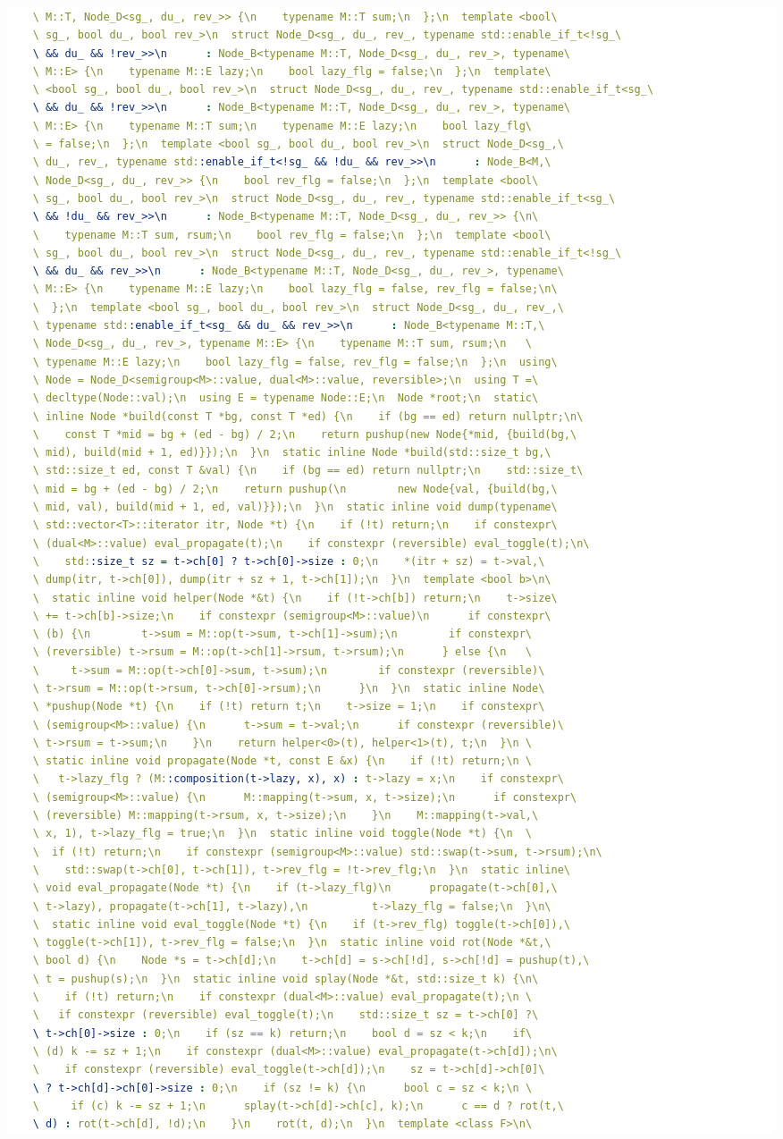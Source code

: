 ```yaml
    \ M::T, Node_D<sg_, du_, rev_>> {\n    typename M::T sum;\n  };\n  template <bool\
    \ sg_, bool du_, bool rev_>\n  struct Node_D<sg_, du_, rev_, typename std::enable_if_t<!sg_\
    \ && du_ && !rev_>>\n      : Node_B<typename M::T, Node_D<sg_, du_, rev_>, typename\
    \ M::E> {\n    typename M::E lazy;\n    bool lazy_flg = false;\n  };\n  template\
    \ <bool sg_, bool du_, bool rev_>\n  struct Node_D<sg_, du_, rev_, typename std::enable_if_t<sg_\
    \ && du_ && !rev_>>\n      : Node_B<typename M::T, Node_D<sg_, du_, rev_>, typename\
    \ M::E> {\n    typename M::T sum;\n    typename M::E lazy;\n    bool lazy_flg\
    \ = false;\n  };\n  template <bool sg_, bool du_, bool rev_>\n  struct Node_D<sg_,\
    \ du_, rev_, typename std::enable_if_t<!sg_ && !du_ && rev_>>\n      : Node_B<M,\
    \ Node_D<sg_, du_, rev_>> {\n    bool rev_flg = false;\n  };\n  template <bool\
    \ sg_, bool du_, bool rev_>\n  struct Node_D<sg_, du_, rev_, typename std::enable_if_t<sg_\
    \ && !du_ && rev_>>\n      : Node_B<typename M::T, Node_D<sg_, du_, rev_>> {\n\
    \    typename M::T sum, rsum;\n    bool rev_flg = false;\n  };\n  template <bool\
    \ sg_, bool du_, bool rev_>\n  struct Node_D<sg_, du_, rev_, typename std::enable_if_t<!sg_\
    \ && du_ && rev_>>\n      : Node_B<typename M::T, Node_D<sg_, du_, rev_>, typename\
    \ M::E> {\n    typename M::E lazy;\n    bool lazy_flg = false, rev_flg = false;\n\
    \  };\n  template <bool sg_, bool du_, bool rev_>\n  struct Node_D<sg_, du_, rev_,\
    \ typename std::enable_if_t<sg_ && du_ && rev_>>\n      : Node_B<typename M::T,\
    \ Node_D<sg_, du_, rev_>, typename M::E> {\n    typename M::T sum, rsum;\n   \
    \ typename M::E lazy;\n    bool lazy_flg = false, rev_flg = false;\n  };\n  using\
    \ Node = Node_D<semigroup<M>::value, dual<M>::value, reversible>;\n  using T =\
    \ decltype(Node::val);\n  using E = typename Node::E;\n  Node *root;\n  static\
    \ inline Node *build(const T *bg, const T *ed) {\n    if (bg == ed) return nullptr;\n\
    \    const T *mid = bg + (ed - bg) / 2;\n    return pushup(new Node{*mid, {build(bg,\
    \ mid), build(mid + 1, ed)}});\n  }\n  static inline Node *build(std::size_t bg,\
    \ std::size_t ed, const T &val) {\n    if (bg == ed) return nullptr;\n    std::size_t\
    \ mid = bg + (ed - bg) / 2;\n    return pushup(\n        new Node{val, {build(bg,\
    \ mid, val), build(mid + 1, ed, val)}});\n  }\n  static inline void dump(typename\
    \ std::vector<T>::iterator itr, Node *t) {\n    if (!t) return;\n    if constexpr\
    \ (dual<M>::value) eval_propagate(t);\n    if constexpr (reversible) eval_toggle(t);\n\
    \    std::size_t sz = t->ch[0] ? t->ch[0]->size : 0;\n    *(itr + sz) = t->val,\
    \ dump(itr, t->ch[0]), dump(itr + sz + 1, t->ch[1]);\n  }\n  template <bool b>\n\
    \  static inline void helper(Node *&t) {\n    if (!t->ch[b]) return;\n    t->size\
    \ += t->ch[b]->size;\n    if constexpr (semigroup<M>::value)\n      if constexpr\
    \ (b) {\n        t->sum = M::op(t->sum, t->ch[1]->sum);\n        if constexpr\
    \ (reversible) t->rsum = M::op(t->ch[1]->rsum, t->rsum);\n      } else {\n   \
    \     t->sum = M::op(t->ch[0]->sum, t->sum);\n        if constexpr (reversible)\
    \ t->rsum = M::op(t->rsum, t->ch[0]->rsum);\n      }\n  }\n  static inline Node\
    \ *pushup(Node *t) {\n    if (!t) return t;\n    t->size = 1;\n    if constexpr\
    \ (semigroup<M>::value) {\n      t->sum = t->val;\n      if constexpr (reversible)\
    \ t->rsum = t->sum;\n    }\n    return helper<0>(t), helper<1>(t), t;\n  }\n \
    \ static inline void propagate(Node *t, const E &x) {\n    if (!t) return;\n \
    \   t->lazy_flg ? (M::composition(t->lazy, x), x) : t->lazy = x;\n    if constexpr\
    \ (semigroup<M>::value) {\n      M::mapping(t->sum, x, t->size);\n      if constexpr\
    \ (reversible) M::mapping(t->rsum, x, t->size);\n    }\n    M::mapping(t->val,\
    \ x, 1), t->lazy_flg = true;\n  }\n  static inline void toggle(Node *t) {\n  \
    \  if (!t) return;\n    if constexpr (semigroup<M>::value) std::swap(t->sum, t->rsum);\n\
    \    std::swap(t->ch[0], t->ch[1]), t->rev_flg = !t->rev_flg;\n  }\n  static inline\
    \ void eval_propagate(Node *t) {\n    if (t->lazy_flg)\n      propagate(t->ch[0],\
    \ t->lazy), propagate(t->ch[1], t->lazy),\n          t->lazy_flg = false;\n  }\n\
    \  static inline void eval_toggle(Node *t) {\n    if (t->rev_flg) toggle(t->ch[0]),\
    \ toggle(t->ch[1]), t->rev_flg = false;\n  }\n  static inline void rot(Node *&t,\
    \ bool d) {\n    Node *s = t->ch[d];\n    t->ch[d] = s->ch[!d], s->ch[!d] = pushup(t),\
    \ t = pushup(s);\n  }\n  static inline void splay(Node *&t, std::size_t k) {\n\
    \    if (!t) return;\n    if constexpr (dual<M>::value) eval_propagate(t);\n \
    \   if constexpr (reversible) eval_toggle(t);\n    std::size_t sz = t->ch[0] ?\
    \ t->ch[0]->size : 0;\n    if (sz == k) return;\n    bool d = sz < k;\n    if\
    \ (d) k -= sz + 1;\n    if constexpr (dual<M>::value) eval_propagate(t->ch[d]);\n\
    \    if constexpr (reversible) eval_toggle(t->ch[d]);\n    sz = t->ch[d]->ch[0]\
    \ ? t->ch[d]->ch[0]->size : 0;\n    if (sz != k) {\n      bool c = sz < k;\n \
    \     if (c) k -= sz + 1;\n      splay(t->ch[d]->ch[c], k);\n      c == d ? rot(t,\
    \ d) : rot(t->ch[d], !d);\n    }\n    rot(t, d);\n  }\n  template <class F>\n\
```